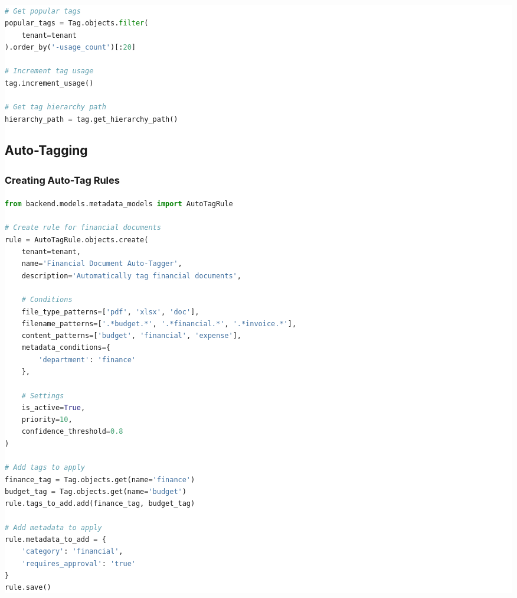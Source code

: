 ```python
# Get popular tags
popular_tags = Tag.objects.filter(
    tenant=tenant
).order_by('-usage_count')[:20]

# Increment tag usage
tag.increment_usage()

# Get tag hierarchy path
hierarchy_path = tag.get_hierarchy_path()
```

## Auto-Tagging

### Creating Auto-Tag Rules

```python
from backend.models.metadata_models import AutoTagRule

# Create rule for financial documents
rule = AutoTagRule.objects.create(
    tenant=tenant,
    name='Financial Document Auto-Tagger',
    description='Automatically tag financial documents',

    # Conditions
    file_type_patterns=['pdf', 'xlsx', 'doc'],
    filename_patterns=['.*budget.*', '.*financial.*', '.*invoice.*'],
    content_patterns=['budget', 'financial', 'expense'],
    metadata_conditions={
        'department': 'finance'
    },

    # Settings
    is_active=True,
    priority=10,
    confidence_threshold=0.8
)

# Add tags to apply
finance_tag = Tag.objects.get(name='finance')
budget_tag = Tag.objects.get(name='budget')
rule.tags_to_add.add(finance_tag, budget_tag)

# Add metadata to apply
rule.metadata_to_add = {
    'category': 'financial',
    'requires_approval': 'true'
}
rule.save()
```
